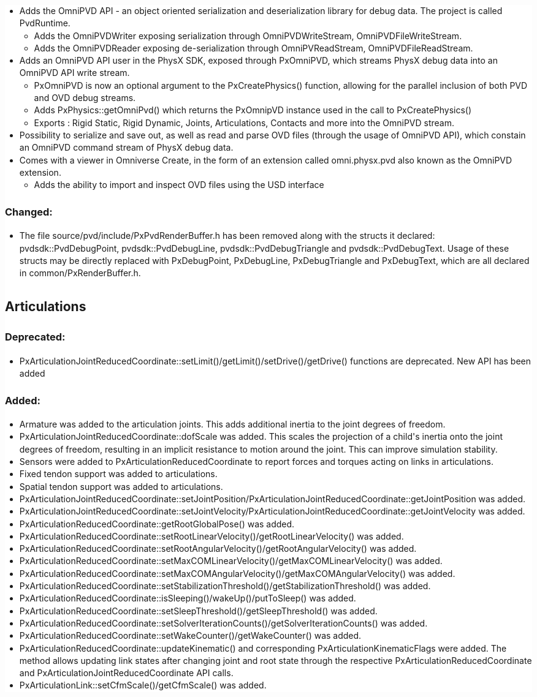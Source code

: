 * Adds the OmniPVD API - an object oriented serialization and deserialization library for debug data. The project is called PvdRuntime.
  * Adds the OmniPVDWriter exposing serialization through OmniPVDWriteStream, OmniPVDFileWriteStream.
  * Adds the OmniPVDReader exposing de-serialization through OmniPVReadStream, OmniPVDFileReadStream.
* Adds an OmniPVD API user in the PhysX SDK, exposed through PxOmniPVD, which streams PhysX debug data into an OmniPVD API write stream.
  * PxOmniPVD is now an optional argument to the PxCreatePhysics() function, allowing for the parallel inclusion of both PVD and OVD debug streams.
  * Adds PxPhysics::getOmniPvd() which returns the PxOmnipVD instance used in the call to PxCreatePhysics()
  * Exports : Rigid Static, Rigid Dynamic, Joints, Articulations, Contacts and more into the OmniPVD stream.
* Possibility to serialize and save out, as well as read and parse OVD files (through the usage of OmniPVD API), which constain an OmniPVD command stream of PhysX debug data.
* Comes with a viewer in Omniverse Create, in the form of an extension called omni.physx.pvd also known as the OmniPVD extension.
  * Adds the ability to import and inspect OVD files using the USD interface

### Changed:

* The file source/pvd/include/PxPvdRenderBuffer.h has been removed along with the structs it declared: pvdsdk::PvdDebugPoint, pvdsdk::PvdDebugLine, pvdsdk::PvdDebugTriangle and pvdsdk::PvdDebugText.  Usage of these structs may be directly replaced with PxDebugPoint, PxDebugLine, PxDebugTriangle and PxDebugText, which are all declared in common/PxRenderBuffer.h. 

## Articulations

### Deprecated:

* PxArticulationJointReducedCoordinate::setLimit()/getLimit()/setDrive()/getDrive() functions are deprecated. New API has been added 

### Added:

* Armature was added to the articulation joints. This adds additional inertia to the joint degrees of freedom.
* PxArticulationJointReducedCoordinate::dofScale was added. This scales the projection of a child's inertia onto the joint degrees of freedom, resulting in an implicit resistance to motion around the joint. This can improve simulation stability.
* Sensors were added to PxArticulationReducedCoordinate to report forces and torques acting on links in articulations.
* Fixed tendon support was added to articulations.
* Spatial tendon support was added to articulations.
* PxArticulationJointReducedCoordinate::setJointPosition/PxArticulationJointReducedCoordinate::getJointPosition was added.
* PxArticulationJointReducedCoordinate::setJointVelocity/PxArticulationJointReducedCoordinate::getJointVelocity was added.
* PxArticulationReducedCoordinate::getRootGlobalPose() was added.
* PxArticulationReducedCoordinate::setRootLinearVelocity()/getRootLinearVelocity() was added.
* PxArticulationReducedCoordinate::setRootAngularVelocity()/getRootAngularVelocity() was added.
* PxArticulationReducedCoordinate::setMaxCOMLinearVelocity()/getMaxCOMLinearVelocity() was added.
* PxArticulationReducedCoordinate::setMaxCOMAngularVelocity()/getMaxCOMAngularVelocity() was added.
* PxArticulationReducedCoordinate::setStabilizationThreshold()/getStabilizationThreshold() was added.
* PxArticulationReducedCoordinate::isSleeping()/wakeUp()/putToSleep() was added.
* PxArticulationReducedCoordinate::setSleepThreshold()/getSleepThreshold() was added.
* PxArticulationReducedCoordinate::setSolverIterationCounts()/getSolverIterationCounts() was added.
* PxArticulationReducedCoordinate::setWakeCounter()/getWakeCounter() was added.
* PxArticulationReducedCoordinate::updateKinematic() and corresponding PxArticulationKinematicFlags were added. The method allows updating link states after changing joint and root state through the respective PxArticulationReducedCoordinate and PxArticulationJointReducedCoordinate API calls.
* PxArticulationLink::setCfmScale()/getCfmScale() was added.